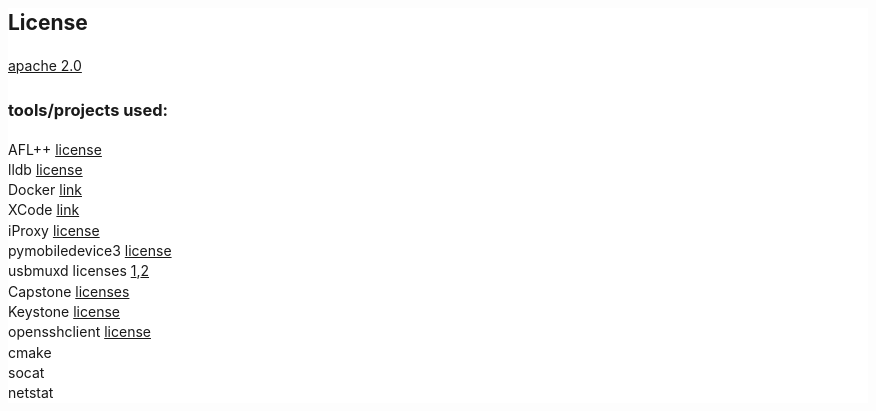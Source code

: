 
## License
[apache 2.0](./LICENSE)

### tools/projects used:
AFL++ [license](https://github.com/AFLplusplus/AFLplusplus/blob/stable/LICENSE)   
lldb [license](https://github.com/llvm/llvm-project/blob/main/LICENSE.TXT)   
Docker [link](https://docs.docker.com/desktop/)   
XCode [link](https://developer.apple.com/xcode/)   
iProxy [license](https://github.com/tcurdt/iProxy/blob/master/LICENSE.txt)   
pymobiledevice3 [license](https://github.com/doronz88/pymobiledevice3/blob/master/LICENSE)   
usbmuxd licenses [1](https://github.com/libimobiledevice/usbmuxd/blob/master/COPYING.GPLv2),[2](https://github.com/libimobiledevice/usbmuxd/blob/master/COPYING.GPLv3)   
Capstone [licenses](https://github.com/capstone-engine/capstone/tree/next/LICENSES)   
Keystone [license](https://github.com/keystone-engine/keystone/blob/master/LICENSE-COM.TXT)   
opensshclient [license](https://github.com/openssh/openssh-portable/blob/master/LICENCE)   
cmake   
socat   
netstat   
